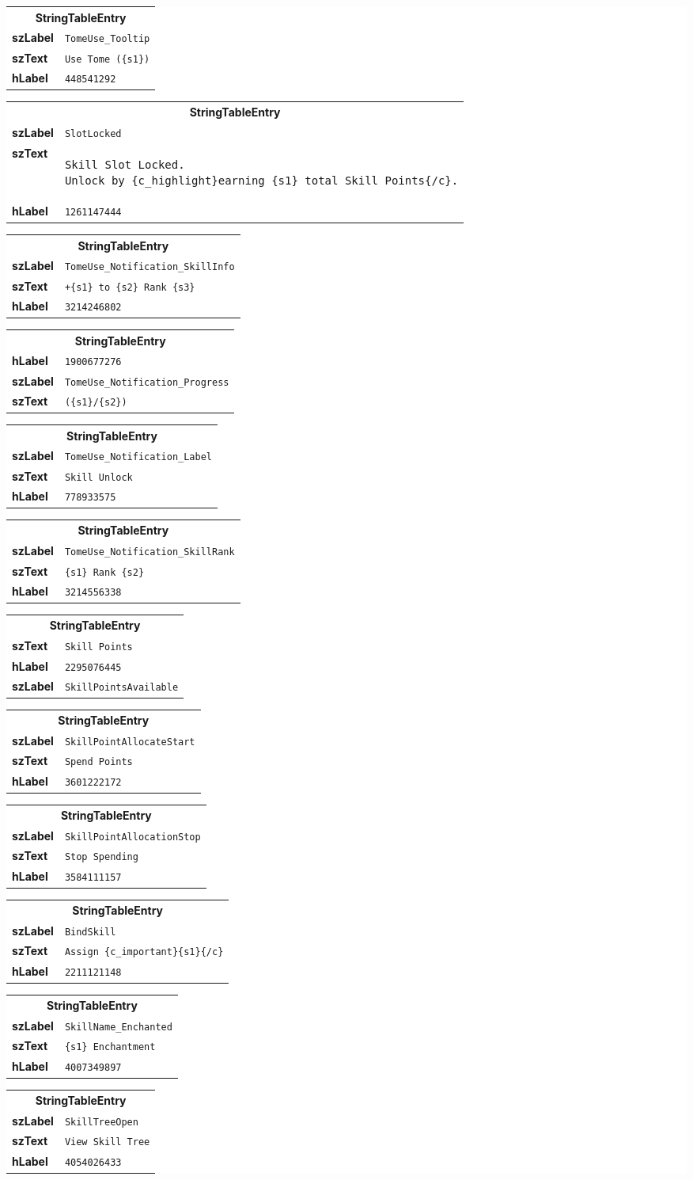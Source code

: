 
<table><tr><th colspan="100%">StringTableEntry</th></tr><tr><td><b>szLabel</b></td><td><code>TomeUse_Tooltip</code></td></tr><tr><td><b>szText</b></td><td><code>Use Tome ({s1})</code></td></tr><tr><td><b>hLabel</b></td><td><code>448541292</code></td></tr></table>


<table><tr><th colspan="100%">StringTableEntry</th></tr><tr><td><b>szLabel</b></td><td><code>SlotLocked</code></td></tr><tr><td><b>szText</b></td><td><pre>Skill Slot Locked. 
Unlock by {c_highlight}earning {s1} total Skill Points{/c}.</pre></td></tr><tr><td><b>hLabel</b></td><td><code>1261147444</code></td></tr></table>


<table><tr><th colspan="100%">StringTableEntry</th></tr><tr><td><b>szLabel</b></td><td><code>TomeUse_Notification_SkillInfo</code></td></tr><tr><td><b>szText</b></td><td><code>+{s1} to {s2} Rank {s3}</code></td></tr><tr><td><b>hLabel</b></td><td><code>3214246802</code></td></tr></table>


<table><tr><th colspan="100%">StringTableEntry</th></tr><tr><td><b>hLabel</b></td><td><code>1900677276</code></td></tr><tr><td><b>szLabel</b></td><td><code>TomeUse_Notification_Progress</code></td></tr><tr><td><b>szText</b></td><td><code>({s1}/{s2})</code></td></tr></table>


<table><tr><th colspan="100%">StringTableEntry</th></tr><tr><td><b>szLabel</b></td><td><code>TomeUse_Notification_Label</code></td></tr><tr><td><b>szText</b></td><td><code>Skill Unlock</code></td></tr><tr><td><b>hLabel</b></td><td><code>778933575</code></td></tr></table>


<table><tr><th colspan="100%">StringTableEntry</th></tr><tr><td><b>szLabel</b></td><td><code>TomeUse_Notification_SkillRank</code></td></tr><tr><td><b>szText</b></td><td><code>{s1} Rank {s2}</code></td></tr><tr><td><b>hLabel</b></td><td><code>3214556338</code></td></tr></table>


<table><tr><th colspan="100%">StringTableEntry</th></tr><tr><td><b>szText</b></td><td><code>Skill Points</code></td></tr><tr><td><b>hLabel</b></td><td><code>2295076445</code></td></tr><tr><td><b>szLabel</b></td><td><code>SkillPointsAvailable</code></td></tr></table>


<table><tr><th colspan="100%">StringTableEntry</th></tr><tr><td><b>szLabel</b></td><td><code>SkillPointAllocateStart</code></td></tr><tr><td><b>szText</b></td><td><code>Spend Points</code></td></tr><tr><td><b>hLabel</b></td><td><code>3601222172</code></td></tr></table>


<table><tr><th colspan="100%">StringTableEntry</th></tr><tr><td><b>szLabel</b></td><td><code>SkillPointAllocationStop</code></td></tr><tr><td><b>szText</b></td><td><code>Stop Spending</code></td></tr><tr><td><b>hLabel</b></td><td><code>3584111157</code></td></tr></table>


<table><tr><th colspan="100%">StringTableEntry</th></tr><tr><td><b>szLabel</b></td><td><code>BindSkill</code></td></tr><tr><td><b>szText</b></td><td><code>Assign {c_important}{s1}{/c}</code></td></tr><tr><td><b>hLabel</b></td><td><code>2211121148</code></td></tr></table>


<table><tr><th colspan="100%">StringTableEntry</th></tr><tr><td><b>szLabel</b></td><td><code>SkillName_Enchanted</code></td></tr><tr><td><b>szText</b></td><td><code>{s1} Enchantment</code></td></tr><tr><td><b>hLabel</b></td><td><code>4007349897</code></td></tr></table>


<table><tr><th colspan="100%">StringTableEntry</th></tr><tr><td><b>szLabel</b></td><td><code>SkillTreeOpen</code></td></tr><tr><td><b>szText</b></td><td><code>View Skill Tree</code></td></tr><tr><td><b>hLabel</b></td><td><code>4054026433</code></td></tr></table>

